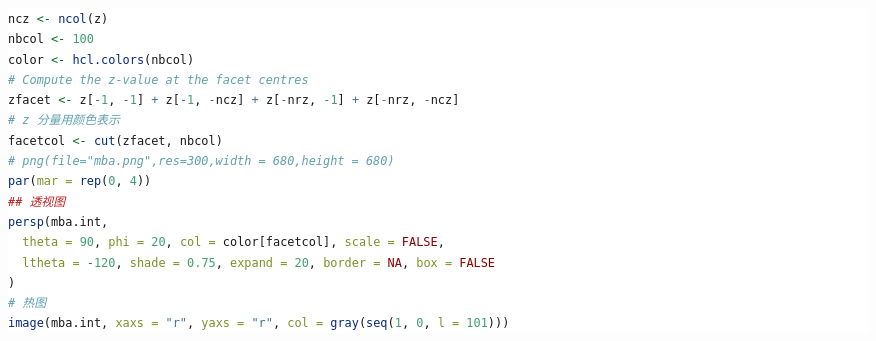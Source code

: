 ```r
ncz <- ncol(z)
nbcol <- 100
color <- hcl.colors(nbcol)
# Compute the z-value at the facet centres
zfacet <- z[-1, -1] + z[-1, -ncz] + z[-nrz, -1] + z[-nrz, -ncz]
# z 分量用颜色表示
facetcol <- cut(zfacet, nbcol)
# png(file="mba.png",res=300,width = 680,height = 680)
par(mar = rep(0, 4))
## 透视图
persp(mba.int,
  theta = 90, phi = 20, col = color[facetcol], scale = FALSE,
  ltheta = -120, shade = 0.75, expand = 20, border = NA, box = FALSE
)
# 热图
image(mba.int, xaxs = "r", yaxs = "r", col = gray(seq(1, 0, l = 101)))
```
